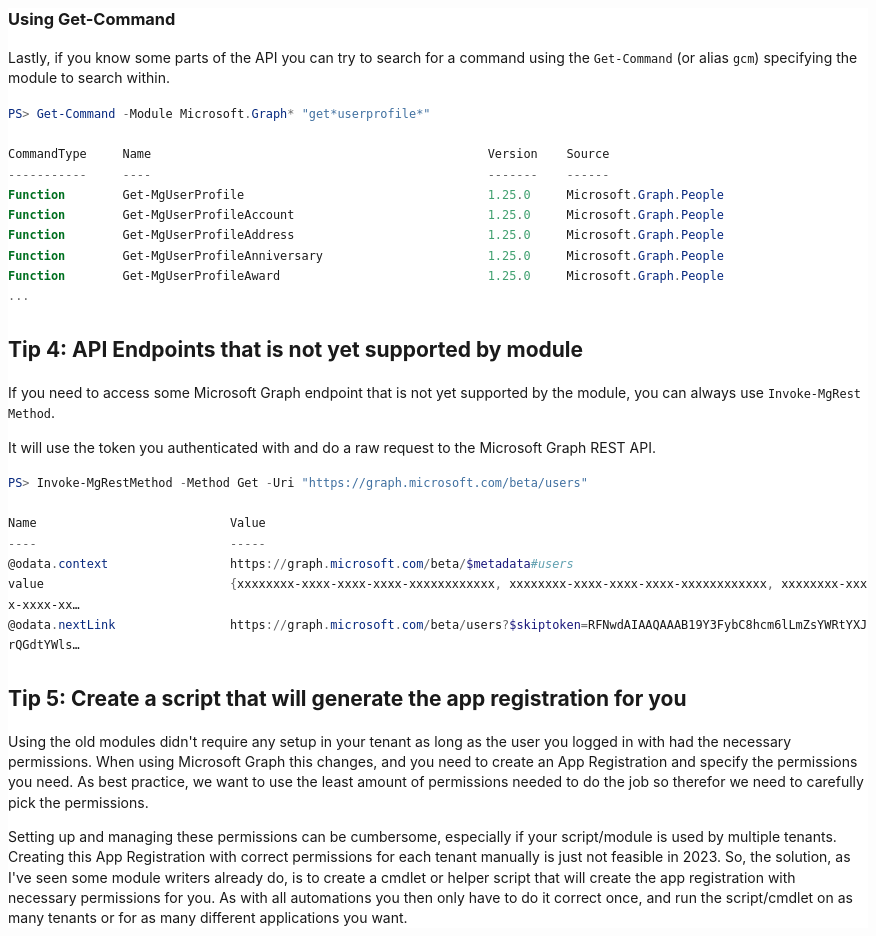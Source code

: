 ### Using Get-Command

Lastly, if you know some parts of the API you can try to search for a command using the `Get-Command` (or alias `gcm`) specifying the module to search within.

```powershell
PS> Get-Command -Module Microsoft.Graph* "get*userprofile*"

CommandType     Name                                               Version    Source
-----------     ----                                               -------    ------
Function        Get-MgUserProfile                                  1.25.0     Microsoft.Graph.People
Function        Get-MgUserProfileAccount                           1.25.0     Microsoft.Graph.People
Function        Get-MgUserProfileAddress                           1.25.0     Microsoft.Graph.People
Function        Get-MgUserProfileAnniversary                       1.25.0     Microsoft.Graph.People
Function        Get-MgUserProfileAward                             1.25.0     Microsoft.Graph.People
...
```

## Tip 4: API Endpoints that is not yet supported by module

If you need to access some Microsoft Graph endpoint that is not yet supported by the module, you can always use `Invoke-MgRestMethod`.

It will use the token you authenticated with and do a raw request to the Microsoft Graph REST API.

```powershell
PS> Invoke-MgRestMethod -Method Get -Uri "https://graph.microsoft.com/beta/users"

Name                           Value
----                           -----
@odata.context                 https://graph.microsoft.com/beta/$metadata#users
value                          {xxxxxxxx-xxxx-xxxx-xxxx-xxxxxxxxxxxx, xxxxxxxx-xxxx-xxxx-xxxx-xxxxxxxxxxxx, xxxxxxxx-xxxx-xxxx-xx…
@odata.nextLink                https://graph.microsoft.com/beta/users?$skiptoken=RFNwdAIAAQAAAB19Y3FybC8hcm6lLmZsYWRtYXJrQGdtYWls…
```

## Tip 5: Create a script that will generate the app registration for you

Using the old modules didn't require any setup in your tenant as long as the user you logged in with had the necessary permissions. When using Microsoft Graph this changes, and you need to create an App Registration and specify the permissions you need. As best practice, we want to use the least amount of permissions needed to do the job so therefor we need to carefully pick the permissions.

Setting up and managing these permissions can be cumbersome, especially if your script/module is used by multiple tenants. Creating this App Registration with correct permissions for each tenant manually is just not feasible in 2023. So, the solution, as I've seen some module writers already do, is to create a cmdlet or helper script that will create the app registration with necessary permissions for you. As with all automations you then only have to do it correct once, and run the script/cmdlet on as many tenants or for as many different applications you want.
